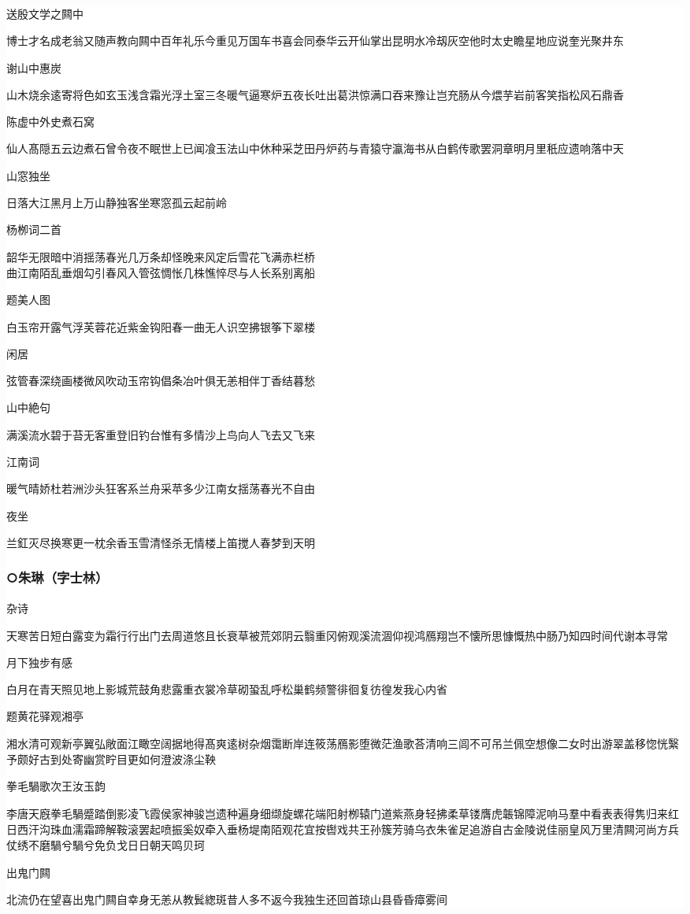 送殷文学之闗中  
  
博士才名成老翁又随声教向闗中百年礼乐今重见万国车书喜会同泰华云开仙掌出昆明水冷刼灰空他时太史瞻星地应说奎光聚井东  
  
谢山中惠炭  
  
山木烧余逺寄将色如玄玉浅含霜光浮土室三冬暖气逼寒炉五夜长吐出葛洪惊满口吞来豫让岂充肠从今煨芋岩前客笑指松风石鼎香  
  
陈虚中外史煮石窝  
  
仙人髙隠五云边煮石曾令夜不眠世上已闻飡玉法山中休种采芝田丹炉药与青猿守瀛海书从白鹤传歌罢洞章明月里秖应遗响落中天  
  
山窓独坐  
  
日落大江黑月上万山静独客坐寒窓孤云起前岭  
  
杨栁词二首  
  
韶华无限暗中消揺荡春光几万条却怪晚来风定后雪花飞满赤栏桥  
曲江南陌乱垂烟勾引春风入管弦惆怅几株憔悴尽与人长系别离船  
  
题美人图  
  
白玉帘开露气浮芙蓉花近紫金钩阳春一曲无人识空拂银筝下翠楼  
  
闲居  
  
弦管春深绕画楼微风吹动玉帘钩倡条冶叶俱无恙相伴丁香结暮愁  
  
山中絶句  
  
满溪流水碧于苔无客重登旧钓台惟有多情沙上鸟向人飞去又飞来  
  
江南词  
  
暖气晴娇杜若洲沙头狂客系兰舟采苹多少江南女揺荡春光不自由  
  
夜坐  
  
兰釭灭尽换寒更一枕余香玉雪清怪杀无情楼上笛搅人春梦到天明  
  
### ○朱琳（字士林）  
  
杂诗  
  
天寒苦日短白露变为霜行行出门去周道悠且长衰草被荒郊阴云翳重冈俯观溪流涸仰视鸿鴈翔岂不懐所思慷慨热中肠乃知四时间代谢本寻常  
  
月下独步有感  
  
白月在青天照见地上影城荒鼓角悲露重衣裳冷草砌蛩乱呼松巢鹤频警徘徊复彷徨发我心内省  
  
题黄花驿观湘亭  
  
湘水清可观新亭翼弘敞面江瞰空阔据地得髙爽逺树杂烟霭断岸连筱荡鴈影堕微茫渔歌荅清响三闾不可吊兰佩空想像二女时出游翠盖移惚恍繄予颇好古到处寄幽赏眝目更如何澄波涤尘鞅  
  
拳毛騧歌次王汝玉韵  
  
李唐天廐拳毛騧蹙踏倒影凌飞霞侯家神骏岂遗种遍身细缬旋螺花端阳射栁辕门道紫燕身轻拂柔草镂膺虎韔锦障泥响马羣中看表表得隽归来红日西汗沟珠血濡霜蹄解鞍滚罢起喷振奚奴牵入垂杨堤南陌观花宜按辔戏共王孙簇芳骑乌衣朱雀足追游自古金陵说佳丽皇风万里清闗河尚方兵仗绣不磨騧兮騧兮免负戈日日朝天鸣贝珂  
  
出鬼门闗  
  
北流仍在望喜出鬼门闗自幸身无恙从教鬂緫斑昔人多不返今我独生还回首琼山县昏昏瘴雾间  
  